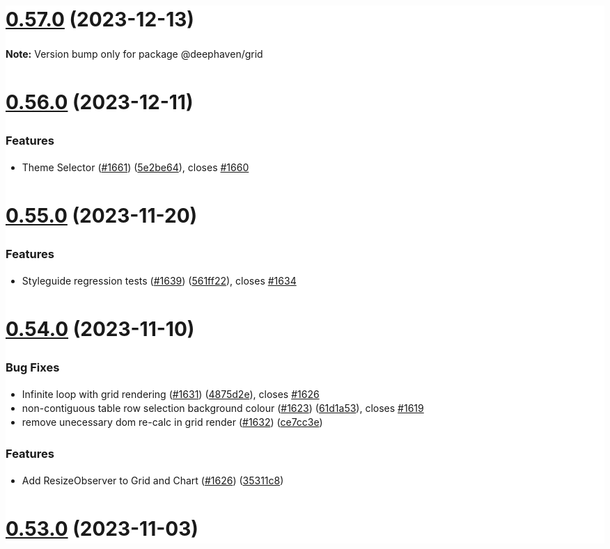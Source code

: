# [0.57.0](https://github.com/deephaven/web-client-ui/compare/v0.56.0...v0.57.0) (2023-12-13)

**Note:** Version bump only for package @deephaven/grid

# [0.56.0](https://github.com/deephaven/web-client-ui/compare/v0.55.0...v0.56.0) (2023-12-11)

### Features

- Theme Selector ([#1661](https://github.com/deephaven/web-client-ui/issues/1661)) ([5e2be64](https://github.com/deephaven/web-client-ui/commit/5e2be64bfa93c5aff8aa936d3de476eccde0a6e7)), closes [#1660](https://github.com/deephaven/web-client-ui/issues/1660)

# [0.55.0](https://github.com/deephaven/web-client-ui/compare/v0.54.0...v0.55.0) (2023-11-20)

### Features

- Styleguide regression tests ([#1639](https://github.com/deephaven/web-client-ui/issues/1639)) ([561ff22](https://github.com/deephaven/web-client-ui/commit/561ff22714a8b39cc55b41549712b5ef23bd39cf)), closes [#1634](https://github.com/deephaven/web-client-ui/issues/1634)

# [0.54.0](https://github.com/deephaven/web-client-ui/compare/v0.53.0...v0.54.0) (2023-11-10)

### Bug Fixes

- Infinite loop with grid rendering ([#1631](https://github.com/deephaven/web-client-ui/issues/1631)) ([4875d2e](https://github.com/deephaven/web-client-ui/commit/4875d2e1e895478720950ad73f28d1b895114a58)), closes [#1626](https://github.com/deephaven/web-client-ui/issues/1626)
- non-contiguous table row selection background colour ([#1623](https://github.com/deephaven/web-client-ui/issues/1623)) ([61d1a53](https://github.com/deephaven/web-client-ui/commit/61d1a537ac9df31e3fe3dad95107b065a12ebd3b)), closes [#1619](https://github.com/deephaven/web-client-ui/issues/1619)
- remove unecessary dom re-calc in grid render ([#1632](https://github.com/deephaven/web-client-ui/issues/1632)) ([ce7cc3e](https://github.com/deephaven/web-client-ui/commit/ce7cc3e6104eb208b3b36e51f62d284dfd7f57bc))

### Features

- Add ResizeObserver to Grid and Chart ([#1626](https://github.com/deephaven/web-client-ui/issues/1626)) ([35311c8](https://github.com/deephaven/web-client-ui/commit/35311c832040b29e362c28f80983b4664c9aa1d5))

# [0.53.0](https://github.com/deephaven/web-client-ui/compare/v0.52.0...v0.53.0) (2023-11-03)
